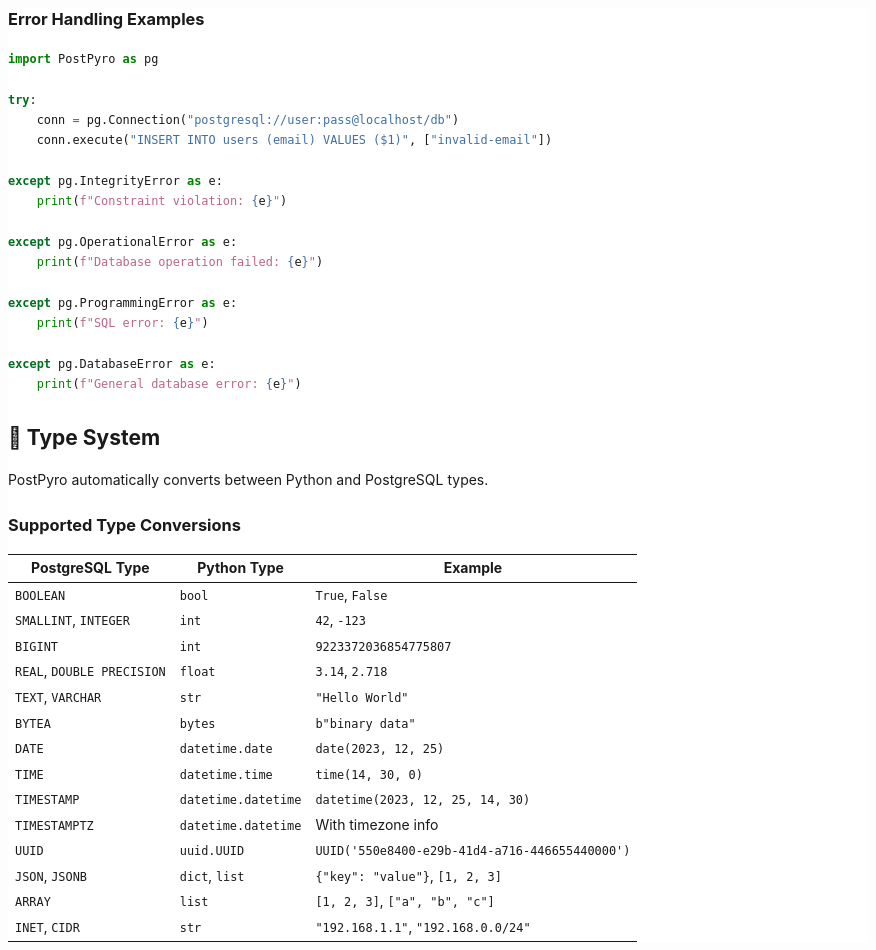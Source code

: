 ### Error Handling Examples

```python
import PostPyro as pg

try:
    conn = pg.Connection("postgresql://user:pass@localhost/db")
    conn.execute("INSERT INTO users (email) VALUES ($1)", ["invalid-email"])

except pg.IntegrityError as e:
    print(f"Constraint violation: {e}")

except pg.OperationalError as e:
    print(f"Database operation failed: {e}")

except pg.ProgrammingError as e:
    print(f"SQL error: {e}")

except pg.DatabaseError as e:
    print(f"General database error: {e}")
```

## 🎯 Type System

PostPyro automatically converts between Python and PostgreSQL types.

### Supported Type Conversions

| PostgreSQL Type            | Python Type         | Example                                        |
| -------------------------- | ------------------- | ---------------------------------------------- |
| `BOOLEAN`                  | `bool`              | `True`, `False`                                |
| `SMALLINT`, `INTEGER`      | `int`               | `42`, `-123`                                   |
| `BIGINT`                   | `int`               | `9223372036854775807`                          |
| `REAL`, `DOUBLE PRECISION` | `float`             | `3.14`, `2.718`                                |
| `TEXT`, `VARCHAR`          | `str`               | `"Hello World"`                                |
| `BYTEA`                    | `bytes`             | `b"binary data"`                               |
| `DATE`                     | `datetime.date`     | `date(2023, 12, 25)`                           |
| `TIME`                     | `datetime.time`     | `time(14, 30, 0)`                              |
| `TIMESTAMP`                | `datetime.datetime` | `datetime(2023, 12, 25, 14, 30)`               |
| `TIMESTAMPTZ`              | `datetime.datetime` | With timezone info                             |
| `UUID`                     | `uuid.UUID`         | `UUID('550e8400-e29b-41d4-a716-446655440000')` |
| `JSON`, `JSONB`            | `dict`, `list`      | `{"key": "value"}`, `[1, 2, 3]`                |
| `ARRAY`                    | `list`              | `[1, 2, 3]`, `["a", "b", "c"]`                 |
| `INET`, `CIDR`             | `str`               | `"192.168.1.1"`, `"192.168.0.0/24"`            |
